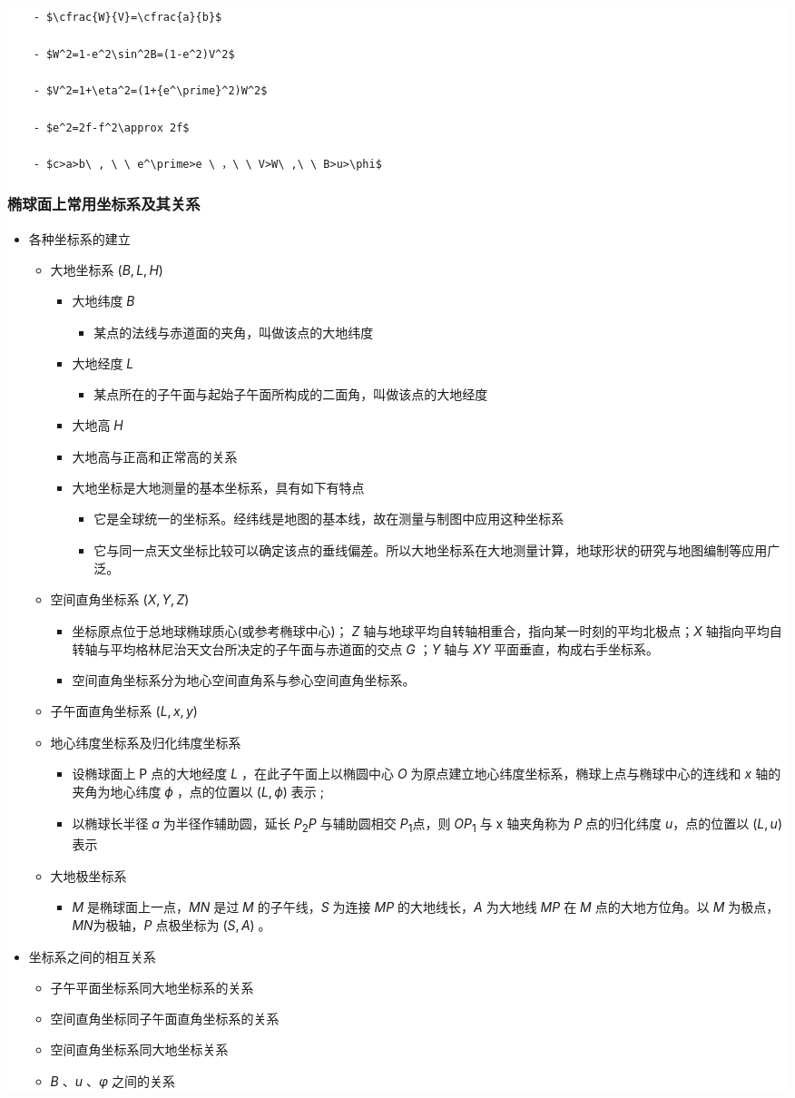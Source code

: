 		- $\cfrac{W}{V}=\cfrac{a}{b}$

		- $W^2=1-e^2\sin^2B=(1-e^2)V^2$

		- $V^2=1+\eta^2=(1+{e^\prime}^2)W^2$

		- $e^2=2f-f^2\approx 2f$

		- $c>a>b\ , \ \ e^\prime>e \ ，\ \ V>W\ ,\ \ B>u>\phi$

### 椭球面上常用坐标系及其关系

- 各种坐标系的建立

	- 大地坐标系 $(B,L,H)$

		- 大地纬度 $B$ 

			- 某点的法线与赤道面的夹角，叫做该点的大地纬度

		- 大地经度 $L$ 

			- 某点所在的子午面与起始子午面所构成的二面角，叫做该点的大地经度

		- 大地高 $H$ 

		- 大地高与正高和正常高的关系

		- 大地坐标是大地测量的基本坐标系，具有如下有特点

			- 它是全球统一的坐标系。经纬线是地图的基本线，故在测量与制图中应用这种坐标系

			- 它与同一点天文坐标比较可以确定该点的垂线偏差。所以大地坐标系在大地测量计算，地球形状的研究与地图编制等应用广泛。

	- 空间直角坐标系 $(X,Y,Z)$

		- 坐标原点位于总地球椭球质心(或参考椭球中心)； $Z$ 轴与地球平均自转轴相重合，指向某一时刻的平均北极点；$X$ 轴指向平均自转轴与平均格林尼治天文台所决定的子午面与赤道面的交点 $G$ ；$Y$ 轴与 $XY$ 平面垂直，构成右手坐标系。

		- 空间直角坐标系分为地心空间直角系与参心空间直角坐标系。

	- 子午面直角坐标系 $(L,x,y)$

	- 地心纬度坐标系及归化纬度坐标系

		- 设椭球面上 P 点的大地经度 $L$ ，在此子午面上以椭圆中心 $O$ 为原点建立地心纬度坐标系，椭球上点与椭球中心的连线和 $x$ 轴的夹角为地心纬度 $\phi$ ，点的位置以 $(L,\phi)$ 表示 ;

		- 以椭球长半径 $a$ 为半径作辅助圆，延长 $P_2P$ 与辅助圆相交 $P_1$点，则 $OP_1$ 与 x 轴夹角称为 $P$ 点的归化纬度 $u$，点的位置以 $(L,u)$ 表示

	- 大地极坐标系

		- $M$ 是椭球面上一点，$MN$ 是过 $M$ 的子午线，$S$ 为连接 $MP$ 的大地线长，$A$ 为大地线 $MP$ 在 $M$ 点的大地方位角。以 $M$ 为极点，$MN$为极轴，$P$ 点极坐标为 $(S, A)$ 。

-  坐标系之间的相互关系

	- 子午平面坐标系同大地坐标系的关系

	- 空间直角坐标同子午面直角坐标系的关系

	- 空间直角坐标系同大地坐标关系

	- $B$ 、$u$ 、$\varphi$ 之间的关系
